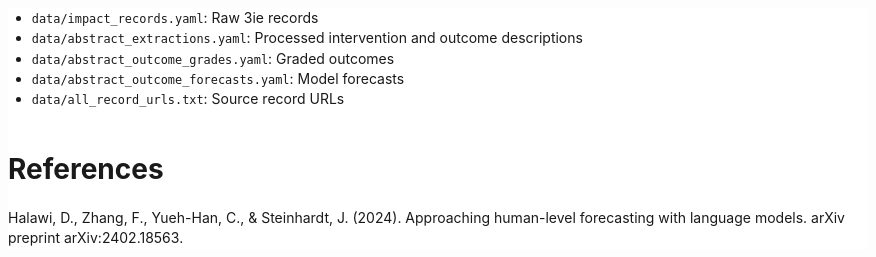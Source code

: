 - `data/impact_records.yaml`: Raw 3ie records
- `data/abstract_extractions.yaml`: Processed intervention and outcome descriptions
- `data/abstract_outcome_grades.yaml`: Graded outcomes
- `data/abstract_outcome_forecasts.yaml`: Model forecasts
- `data/all_record_urls.txt`: Source record URLs


# References
Halawi, D., Zhang, F., Yueh-Han, C., & Steinhardt, J. (2024). Approaching human-level forecasting with language models. arXiv preprint arXiv:2402.18563.